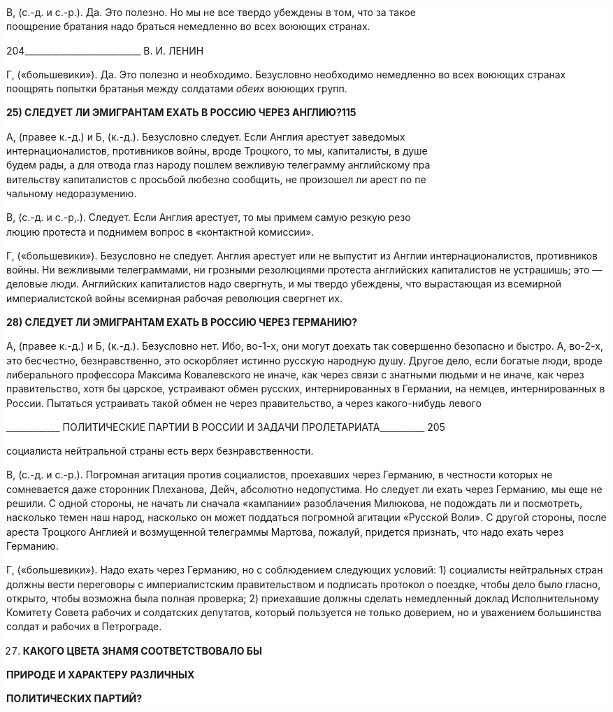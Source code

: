 B, (с.-д. и с.-р.). Да. Это полезно. Но мы не все твердо убеждены в том, что за такое  
поощрение братания надо браться немедленно во всех воюющих странах.

  

204__________________________ В. И. ЛЕНИН

Г, («большевики»). Да. Это полезно и необходимо. Безусловно необходимо немед­ленно во всех воюющих странах поощрять попытки братанья между солдатами _обеих_ воюющих групп.

**25) СЛЕДУЕТ ЛИ ЭМИГРАНТАМ ЕХАТЬ В РОССИЮ ЧЕРЕЗ АНГЛИЮ?115**

A, (правее к.-д.) и Б, (к.-д.). Безусловно следует. Если Англия арестует заведомых  
интернационалистов, противников войны, вроде Троцкого, то мы, капиталисты, в душе  
будем рады, а для отвода глаз народу пошлем вежливую телеграмму английскому пра­  
вительству капиталистов с просьбой любезно сообщить, не произошел ли арест по пе­  
чальному недоразумению.

B, (с.-д. и с.-р,.). Следует. Если Англия арестует, то мы примем самую резкую резо­  
люцию протеста и поднимем вопрос в «контактной комиссии».

Г, («большевики»). Безусловно не следует. Англия арестует или не выпустит из Анг­лии интернационалистов, противников войны. Ни вежливыми телеграммами, ни гроз­ными резолюциями протеста английских капиталистов не устрашишь; это — деловые люди. Английских капиталистов надо свергнуть, и мы твердо убеждены, что вырас­тающая из всемирной империалистской войны всемирная рабочая революция свергнет их.

**28) СЛЕДУЕТ ЛИ ЭМИГРАНТАМ ЕХАТЬ В РОССИЮ ЧЕРЕЗ ГЕРМАНИЮ?**

А, (правее к.-д.) и Б, (к.-д.). Безусловно нет. Ибо, во-1-х, они могут доехать так со­вершенно безопасно и быстро. А, во-2-х, это бесчестно, безнравственно, это оскорбляет истинно русскую народную душу. Другое дело, если богатые люди, вроде либерально­го профессора Максима Ковалевского не иначе, как через связи с знатными людьми и не иначе, как через правительство, хотя бы царское, устраивают обмен русских, интер­нированных в Германии, на немцев, интернированных в России. Пытаться устраивать такой обмен не через правительство, а через какого-нибудь левого

  

____________ ПОЛИТИЧЕСКИЕ ПАРТИИ В РОССИИ И ЗАДАЧИ ПРОЛЕТАРИАТА__________ 205

социалиста нейтральной страны есть верх безнравственности.

В, (с.-д. и с.-р.). Погромная агитация против социалистов, проехавших через Герма­нию, в честности которых не сомневается даже сторонник Плеханова, Дейч, абсолютно недопустима. Но следует ли ехать через Германию, мы еще не решили. С одной сторо­ны, не начать ли сначала «кампании» разоблачения Милюкова, не подождать ли и по­смотреть, насколько темен наш народ, насколько он может поддаться погромной агита­ции «Русской Воли». С другой стороны, после ареста Троцкого Англией и возмущен­ной телеграммы Мартова, пожалуй, придется признать, что надо ехать через Германию.

Г, («большевики»). Надо ехать через Германию, но с соблюдением следующих усло­вий: 1) социалисты нейтральных стран должны вести переговоры с империалистским правительством и подписать протокол о поездке, чтобы дело было гласно, открыто, чтобы возможна была полная проверка; 2) приехавшие должны сделать немедленный доклад Исполнительному Комитету Совета рабочих и солдатских депутатов, который пользуется не только доверием, но и уважением большинства солдат и рабочих в Пет­рограде.

27) **КАКОГО ЦВЕТА ЗНАМЯ СООТВЕТСТВОВАЛО БЫ**

**ПРИРОДЕ И ХАРАКТЕРУ РАЗЛИЧНЫХ**

**ПОЛИТИЧЕСКИХ ПАРТИЙ?**
